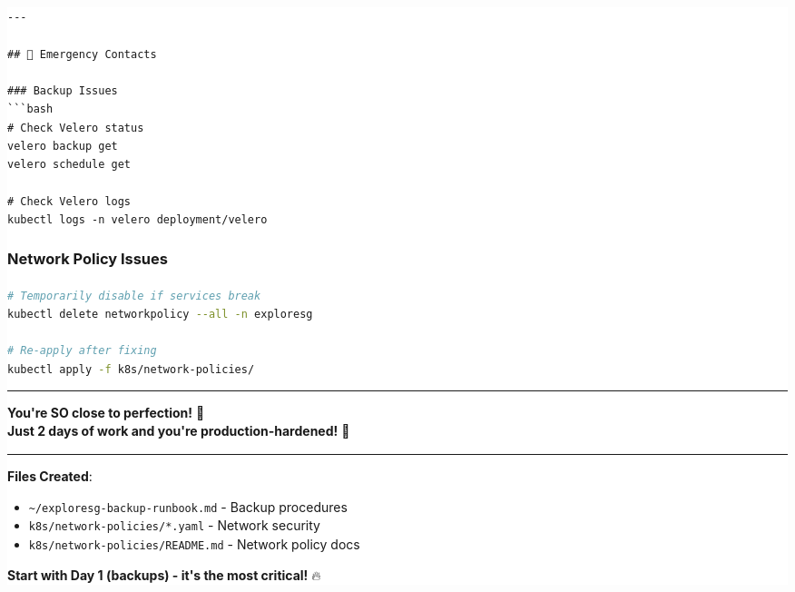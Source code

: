 ```
---

## 🚨 Emergency Contacts

### Backup Issues
```bash
# Check Velero status
velero backup get
velero schedule get

# Check Velero logs
kubectl logs -n velero deployment/velero
```

### Network Policy Issues
```bash
# Temporarily disable if services break
kubectl delete networkpolicy --all -n exploresg

# Re-apply after fixing
kubectl apply -f k8s/network-policies/
```

---

**You're SO close to perfection!** 🚀  
**Just 2 days of work and you're production-hardened!** 💪

---

**Files Created**:
- `~/exploresg-backup-runbook.md` - Backup procedures
- `k8s/network-policies/*.yaml` - Network security
- `k8s/network-policies/README.md` - Network policy docs

**Start with Day 1 (backups) - it's the most critical!** 🔥
